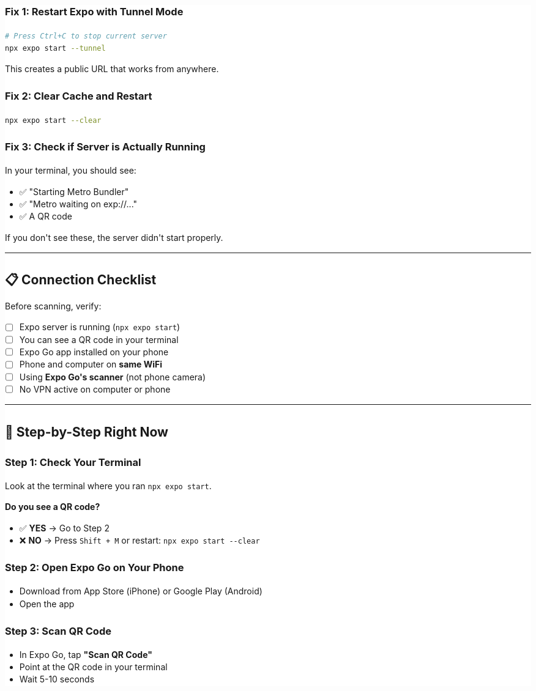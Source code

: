 ### Fix 1: Restart Expo with Tunnel Mode
```bash
# Press Ctrl+C to stop current server
npx expo start --tunnel
```

This creates a public URL that works from anywhere.

### Fix 2: Clear Cache and Restart
```bash
npx expo start --clear
```

### Fix 3: Check if Server is Actually Running
In your terminal, you should see:
- ✅ "Starting Metro Bundler"
- ✅ "Metro waiting on exp://..."
- ✅ A QR code

If you don't see these, the server didn't start properly.

---

## 📋 Connection Checklist

Before scanning, verify:

- [ ] Expo server is running (`npx expo start`)
- [ ] You can see a QR code in your terminal
- [ ] Expo Go app installed on your phone
- [ ] Phone and computer on **same WiFi**
- [ ] Using **Expo Go's scanner** (not phone camera)
- [ ] No VPN active on computer or phone

---

## 🎯 Step-by-Step Right Now

### Step 1: Check Your Terminal
Look at the terminal where you ran `npx expo start`.

**Do you see a QR code?**
- ✅ **YES** → Go to Step 2
- ❌ **NO** → Press `Shift + M` or restart: `npx expo start --clear`

### Step 2: Open Expo Go on Your Phone
- Download from App Store (iPhone) or Google Play (Android)
- Open the app

### Step 3: Scan QR Code
- In Expo Go, tap **"Scan QR Code"**
- Point at the QR code in your terminal
- Wait 5-10 seconds
